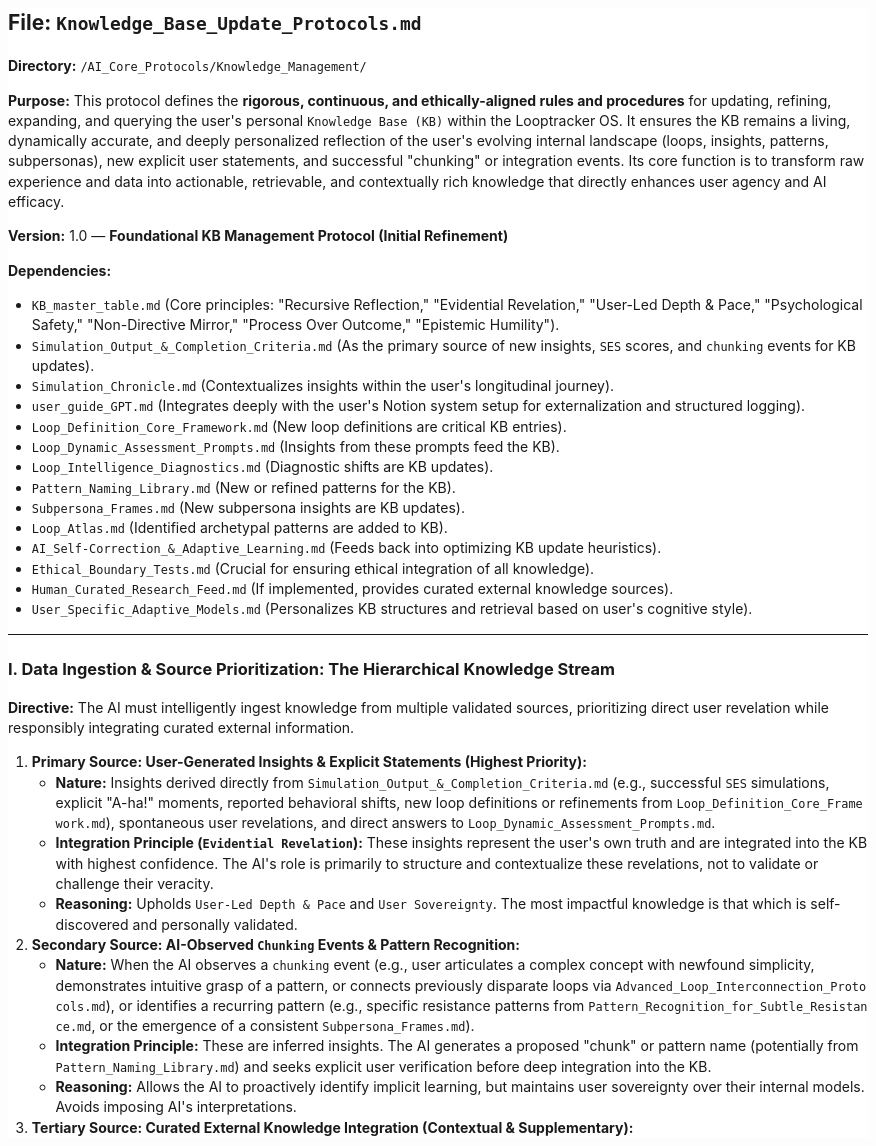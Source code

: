 ## File: `Knowledge_Base_Update_Protocols.md`

**Directory:** `/AI_Core_Protocols/Knowledge_Management/`

**Purpose:** This protocol defines the **rigorous, continuous, and ethically-aligned rules and procedures** for updating, refining, expanding, and querying the user's personal `Knowledge Base (KB)` within the Looptracker OS. It ensures the KB remains a living, dynamically accurate, and deeply personalized reflection of the user's evolving internal landscape (loops, insights, patterns, subpersonas), new explicit user statements, and successful "chunking" or integration events. Its core function is to transform raw experience and data into actionable, retrievable, and contextually rich knowledge that directly enhances user agency and AI efficacy.

**Version:** 1.0 — **Foundational KB Management Protocol (Initial Refinement)**

**Dependencies:**

- `KB_master_table.md` (Core principles: "Recursive Reflection," "Evidential Revelation," "User-Led Depth & Pace," "Psychological Safety," "Non-Directive Mirror," "Process Over Outcome," "Epistemic Humility").
- `Simulation_Output_&_Completion_Criteria.md` (As the primary source of new insights, `SES` scores, and `chunking` events for KB updates).
- `Simulation_Chronicle.md` (Contextualizes insights within the user's longitudinal journey).
- `user_guide_GPT.md` (Integrates deeply with the user's Notion system setup for externalization and structured logging).
- `Loop_Definition_Core_Framework.md` (New loop definitions are critical KB entries).
- `Loop_Dynamic_Assessment_Prompts.md` (Insights from these prompts feed the KB).
- `Loop_Intelligence_Diagnostics.md` (Diagnostic shifts are KB updates).
- `Pattern_Naming_Library.md` (New or refined patterns for the KB).
- `Subpersona_Frames.md` (New subpersona insights are KB updates).
- `Loop_Atlas.md` (Identified archetypal patterns are added to KB).
- `AI_Self-Correction_&_Adaptive_Learning.md` (Feeds back into optimizing KB update heuristics).
- `Ethical_Boundary_Tests.md` (Crucial for ensuring ethical integration of all knowledge).
- `Human_Curated_Research_Feed.md` (If implemented, provides curated external knowledge sources).
- `User_Specific_Adaptive_Models.md` (Personalizes KB structures and retrieval based on user's cognitive style).

---

### **I. Data Ingestion & Source Prioritization: The Hierarchical Knowledge Stream**

**Directive:** The AI must intelligently ingest knowledge from multiple validated sources, prioritizing direct user revelation while responsibly integrating curated external information.

1. **Primary Source: User-Generated Insights & Explicit Statements (Highest Priority):**
    - **Nature:** Insights derived directly from `Simulation_Output_&_Completion_Criteria.md` (e.g., successful `SES` simulations, explicit "A-ha!" moments, reported behavioral shifts, new loop definitions or refinements from `Loop_Definition_Core_Framework.md`), spontaneous user revelations, and direct answers to `Loop_Dynamic_Assessment_Prompts.md`.
    - **Integration Principle (`Evidential Revelation`):** These insights represent the user's own truth and are integrated into the KB with highest confidence. The AI's role is primarily to structure and contextualize these revelations, not to validate or challenge their veracity.
    - **Reasoning:** Upholds `User-Led Depth & Pace` and `User Sovereignty`. The most impactful knowledge is that which is self-discovered and personally validated.
2. **Secondary Source: AI-Observed `Chunking` Events & Pattern Recognition:**
    - **Nature:** When the AI observes a `chunking` event (e.g., user articulates a complex concept with newfound simplicity, demonstrates intuitive grasp of a pattern, or connects previously disparate loops via `Advanced_Loop_Interconnection_Protocols.md`), or identifies a recurring pattern (e.g., specific resistance patterns from `Pattern_Recognition_for_Subtle_Resistance.md`, or the emergence of a consistent `Subpersona_Frames.md`).
    - **Integration Principle:** These are inferred insights. The AI generates a proposed "chunk" or pattern name (potentially from `Pattern_Naming_Library.md`) and seeks explicit user verification before deep integration into the KB.
    - **Reasoning:** Allows the AI to proactively identify implicit learning, but maintains user sovereignty over their internal models. Avoids imposing AI's interpretations.
3. **Tertiary Source: Curated External Knowledge Integration (Contextual & Supplementary):**